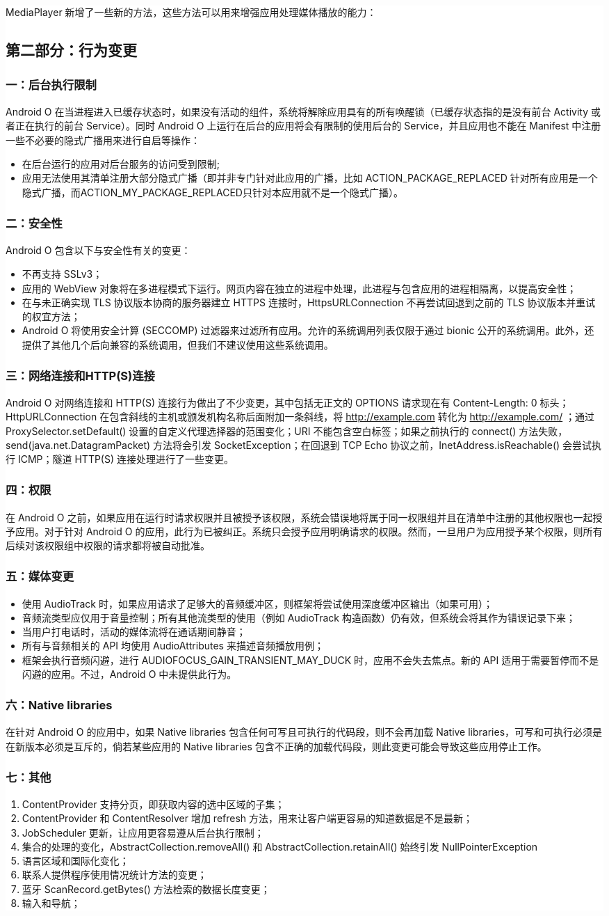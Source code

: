   MediaPlayer 新增了一些新的方法，这些方法可以用来增强应用处理媒体播放的能力：

## 第二部分：行为变更
### 一：后台执行限制
Android O 在当进程进入已缓存状态时，如果没有活动的组件，系统将解除应用具有的所有唤醒锁（已缓存状态指的是没有前台 Activity 或者正在执行的前台 Service）。同时 Android O 上运行在后台的应用将会有限制的使用后台的 Service，并且应用也不能在 Manifest 中注册一些不必要的隐式广播用来进行自启等操作：
* 在后台运行的应用对后台服务的访问受到限制;
* 应用无法使用其清单注册大部分隐式广播（即并非专门针对此应用的广播，比如 ACTION_PACKAGE_REPLACED 针对所有应用是一个隐式广播，而ACTION_MY_PACKAGE_REPLACED只针对本应用就不是一个隐式广播）。

### 二：安全性
Android O 包含以下与安全性有关的变更：
* 不再支持 SSLv3；
* 应用的 WebView 对象将在多进程模式下运行。网页内容在独立的进程中处理，此进程与包含应用的进程相隔离，以提高安全性；
* 在与未正确实现 TLS 协议版本协商的服务器建立 HTTPS 连接时，HttpsURLConnection 不再尝试回退到之前的 TLS 协议版本并重试的权宜方法；
* Android O 将使用安全计算 (SECCOMP) 过滤器来过滤所有应用。允许的系统调用列表仅限于通过 bionic 公开的系统调用。此外，还提供了其他几个后向兼容的系统调用，但我们不建议使用这些系统调用。

### 三：网络连接和HTTP(S)连接
Android O 对网络连接和 HTTP(S) 连接行为做出了不少变更，其中包括无正文的 OPTIONS 请求现在有 Content-Length: 0 标头；HttpURLConnection 在包含斜线的主机或颁发机构名称后面附加一条斜线，将 http://example.com 转化为 http://example.com/ ；通过 ProxySelector.setDefault() 设置的自定义代理选择器的范围变化；URI 不能包含空白标签；如果之前执行的 connect() 方法失败，send(java.net.DatagramPacket) 方法将会引发 SocketException；在回退到 TCP Echo 协议之前，InetAddress.isReachable() 会尝试执行 ICMP；隧道 HTTP(S) 连接处理进行了一些变更。

### 四：权限
在 Android O 之前，如果应用在运行时请求权限并且被授予该权限，系统会错误地将属于同一权限组并且在清单中注册的其他权限也一起授予应用。对于针对 Android O 的应用，此行为已被纠正。系统只会授予应用明确请求的权限。然而，一旦用户为应用授予某个权限，则所有后续对该权限组中权限的请求都将被自动批准。

### 五：媒体变更
* 使用 AudioTrack 时，如果应用请求了足够大的音频缓冲区，则框架将尝试使用深度缓冲区输出（如果可用）；
* 音频流类型应仅用于音量控制；所有其他流类型的使用（例如 AudioTrack 构造函数）仍有效，但系统会将其作为错误记录下来；
* 当用户打电话时，活动的媒体流将在通话期间静音；
* 所有与音频相关的 API 均使用 AudioAttributes 来描述音频播放用例；
* 框架会执行音频闪避，进行 AUDIOFOCUS_GAIN_TRANSIENT_MAY_DUCK 时，应用不会失去焦点。新的 API 适用于需要暂停而不是闪避的应用。不过，Android O 中未提供此行为。

### 六：Native libraries
在针对 Android O 的应用中，如果 Native libraries 包含任何可写且可执行的代码段，则不会再加载 Native libraries，可写和可执行必须是在新版本必须是互斥的，倘若某些应用的 Native libraries 包含不正确的加载代码段，则此变更可能会导致这些应用停止工作。


### 七：其他
1. ContentProvider 支持分页，即获取内容的选中区域的子集；
2. ContentProvider 和 ContentResolver 增加 refresh 方法，用来让客户端更容易的知道数据是不是最新；
3. JobScheduler 更新，让应用更容易遵从后台执行限制；
4. 集合的处理的变化，AbstractCollection.removeAll() 和 AbstractCollection.retainAll() 始终引发 NullPointerException
5. 语言区域和国际化变化；
6. 联系人提供程序使用情况统计方法的变更；
7. 蓝牙 ScanRecord.getBytes() 方法检索的数据长度变更；
8. 输入和导航；
